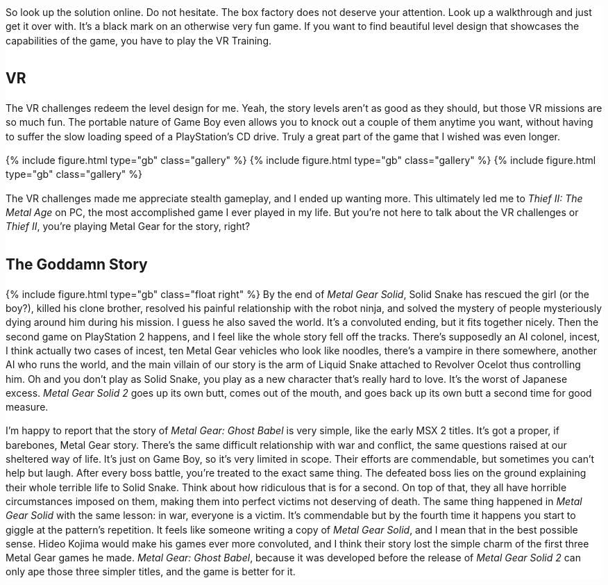 So look up the solution online. Do not hesitate. The box factory does not deserve your attention. Look up a walkthrough and just get it over with. It’s a black mark on an otherwise very fun game. If you want to find beautiful level design that showcases the capabilities of the game, you have to play the VR Training.

## VR

The VR challenges redeem the level design for me. Yeah, the story levels aren’t as good as they should, but those VR missions are so much fun. The portable nature of Game Boy even allows you to knock out a couple of them anytime you want, without having to suffer the slow loading speed of a PlayStation’s CD drive. Truly a great part of the game that I wished was even longer.

<div class="gallery">
{% include figure.html type="gb" class="gallery" %}
{% include figure.html type="gb" class="gallery" %}
{% include figure.html type="gb" class="gallery" %}
</div>

The VR challenges made me appreciate stealth gameplay, and I ended up wanting more. This ultimately led me to *Thief II: The Metal Age* on PC, the most accomplished game I ever played in my life. But you’re not here to talk about the VR challenges or *Thief II*, you’re playing Metal Gear for the story, right?

## The Goddamn Story

{% include figure.html type="gb" class="float right" %}
By the end of *Metal Gear Solid*, Solid Snake has rescued the girl (or the boy?), killed his clone brother, resolved his painful relationship with the robot ninja, and solved the mystery of people mysteriously dying around him during his mission. I guess he also saved the world. It’s a convoluted ending, but it fits together nicely. Then the second game on PlayStation 2 happens, and I feel like the whole story fell off the tracks. There’s supposedly an AI colonel, incest, I think actually two cases of incest, ten Metal Gear vehicles who look like noodles, there’s a vampire in there somewhere, another AI who runs the world, and the main villain of our story is the arm of Liquid Snake attached to Revolver Ocelot thus controlling him. Oh and you don’t play as Solid Snake, you play as a new character that’s really hard to love. It’s the worst of Japanese excess. *Metal Gear Solid 2* goes up its own butt, comes out of the mouth, and goes back up its own butt a second time for good measure.

I’m happy to report that the story of *Metal Gear: Ghost Babel* is very simple, like the early MSX 2 titles. It’s got a proper, if barebones, Metal Gear story. There’s the same difficult relationship with war and conflict, the same questions raised at our sheltered way of life. It’s just on Game Boy, so it’s very limited in scope. Their efforts are commendable, but sometimes you can’t help but laugh. After every boss battle, you’re treated to the exact same thing. The defeated boss lies on the ground explaining their whole terrible life to Solid Snake. Think about how ridiculous that is for a second. On top of that, they all have horrible circumstances imposed on them, making them into perfect victims not deserving of death. The same thing happened in *Metal Gear Solid* with the same lesson: in war, everyone is a victim. It’s commendable but by the fourth time it happens you start to giggle at the pattern’s repetition. It feels like someone writing a copy of *Metal Gear Solid*, and I mean that in the best possible sense. Hideo Kojima would make his games ever more convoluted, and I think their story lost the simple charm of the first three Metal Gear games he made. *Metal Gear: Ghost Babel*, because it was developed before the release of *Metal Gear Solid 2* can only ape those three simpler titles, and the game is better for it.
